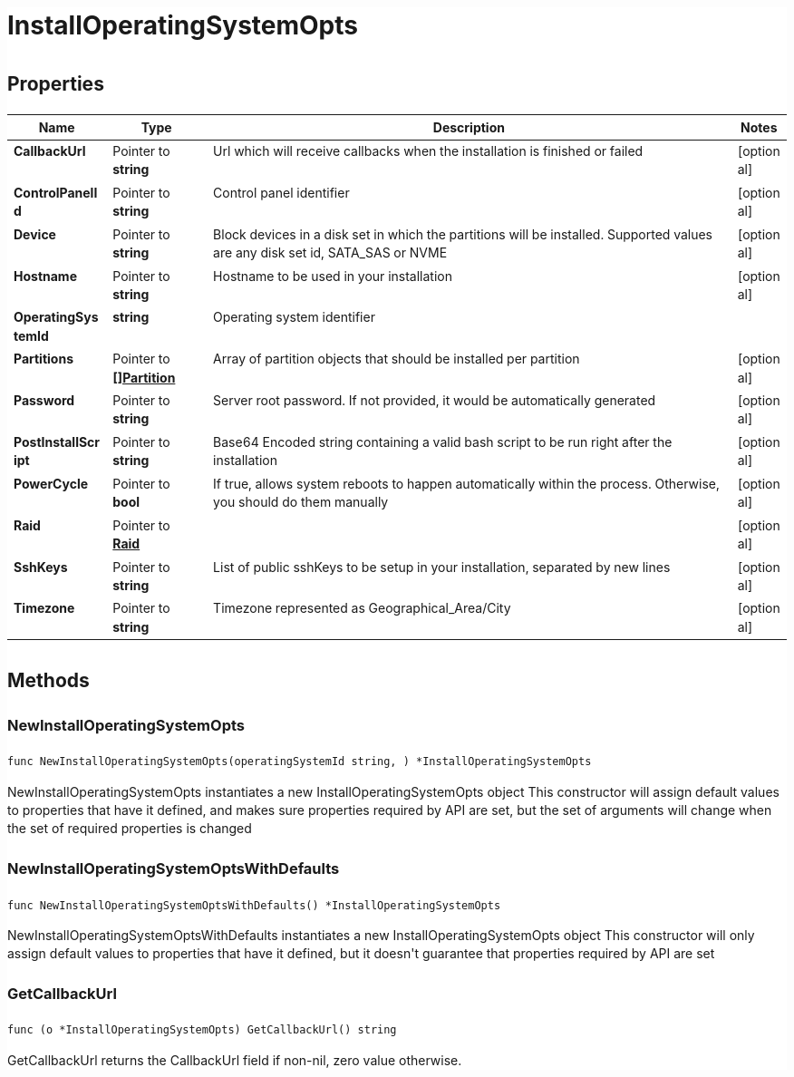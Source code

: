 # InstallOperatingSystemOpts

## Properties

Name | Type | Description | Notes
------------ | ------------- | ------------- | -------------
**CallbackUrl** | Pointer to **string** | Url which will receive callbacks when the installation is finished or failed | [optional] 
**ControlPanelId** | Pointer to **string** | Control panel identifier | [optional] 
**Device** | Pointer to **string** | Block devices in a disk set in which the partitions will be installed. Supported values are any disk set id, SATA_SAS or NVME | [optional] 
**Hostname** | Pointer to **string** | Hostname to be used in your installation | [optional] 
**OperatingSystemId** | **string** | Operating system identifier | 
**Partitions** | Pointer to [**[]Partition**](Partition.md) | Array of partition objects that should be installed per partition | [optional] 
**Password** | Pointer to **string** | Server root password. If not provided, it would be automatically generated | [optional] 
**PostInstallScript** | Pointer to **string** | Base64 Encoded string containing a valid bash script to be run right after the installation | [optional] 
**PowerCycle** | Pointer to **bool** | If true, allows system reboots to happen automatically within the process. Otherwise, you should do them manually | [optional] 
**Raid** | Pointer to [**Raid**](Raid.md) |  | [optional] 
**SshKeys** | Pointer to **string** | List of public sshKeys to be setup in your installation, separated by new lines | [optional] 
**Timezone** | Pointer to **string** | Timezone represented as Geographical_Area/City | [optional] 

## Methods

### NewInstallOperatingSystemOpts

`func NewInstallOperatingSystemOpts(operatingSystemId string, ) *InstallOperatingSystemOpts`

NewInstallOperatingSystemOpts instantiates a new InstallOperatingSystemOpts object
This constructor will assign default values to properties that have it defined,
and makes sure properties required by API are set, but the set of arguments
will change when the set of required properties is changed

### NewInstallOperatingSystemOptsWithDefaults

`func NewInstallOperatingSystemOptsWithDefaults() *InstallOperatingSystemOpts`

NewInstallOperatingSystemOptsWithDefaults instantiates a new InstallOperatingSystemOpts object
This constructor will only assign default values to properties that have it defined,
but it doesn't guarantee that properties required by API are set

### GetCallbackUrl

`func (o *InstallOperatingSystemOpts) GetCallbackUrl() string`

GetCallbackUrl returns the CallbackUrl field if non-nil, zero value otherwise.
